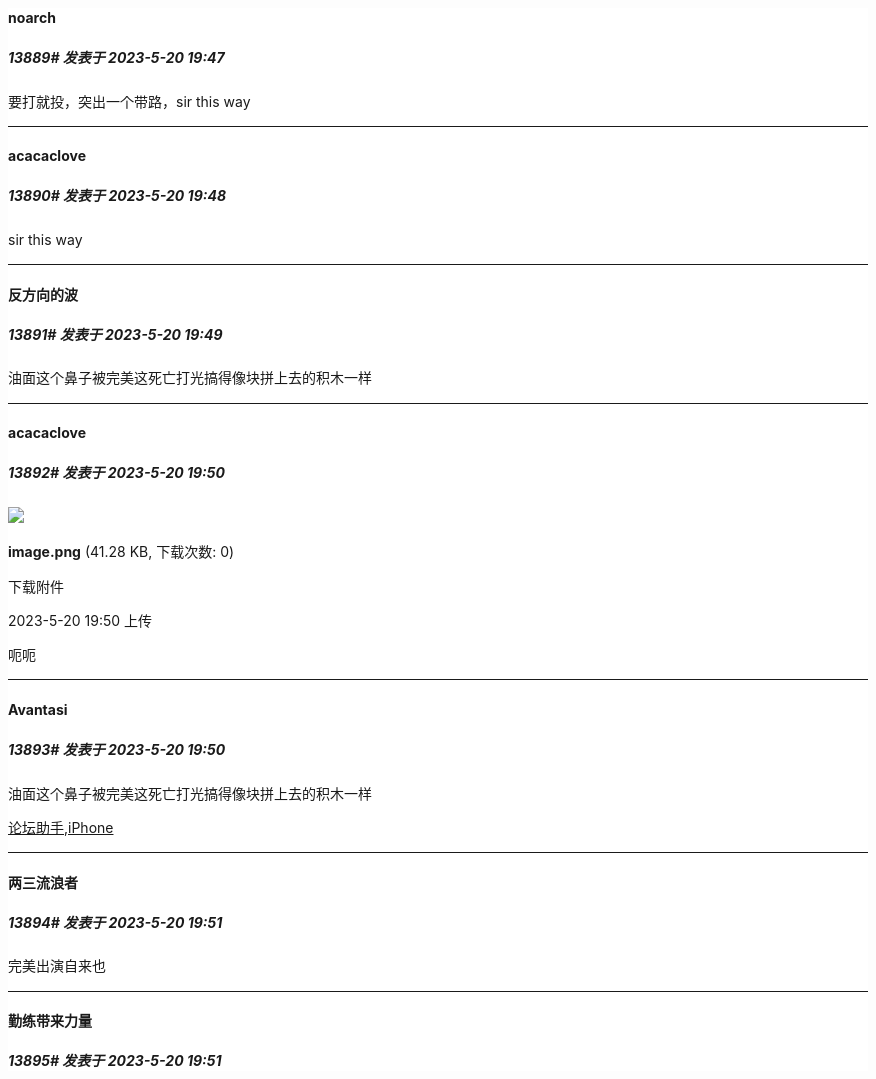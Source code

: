 ####  noarch  
##### 13889#       发表于 2023-5-20 19:47

要打就投，突出一个带路，sir this way

*****

####  acacaclove  
##### 13890#       发表于 2023-5-20 19:48

sir this way


*****

####  反方向的波  
##### 13891#       发表于 2023-5-20 19:49

油面这个鼻子被完美这死亡打光搞得像块拼上去的积木一样

*****

####  acacaclove  
##### 13892#       发表于 2023-5-20 19:50

<img src="https://img.saraba1st.com/forum/202305/20/195016zkkfzkli6xe2d2eb.png" referrerpolicy="no-referrer">

<strong>image.png</strong> (41.28 KB, 下载次数: 0)

下载附件

2023-5-20 19:50 上传

呃呃

*****

####  Avantasi  
##### 13893#       发表于 2023-5-20 19:50

油面这个鼻子被完美这死亡打光搞得像块拼上去的积木一样

[论坛助手,iPhone](https://bbs.saraba1st.com/2b/forum.php?mod=viewthread&amp;tid=2029836)

*****

####  两三流浪者  
##### 13894#       发表于 2023-5-20 19:51

完美出演自来也

*****

####  勤练带来力量  
##### 13895#       发表于 2023-5-20 19:51
